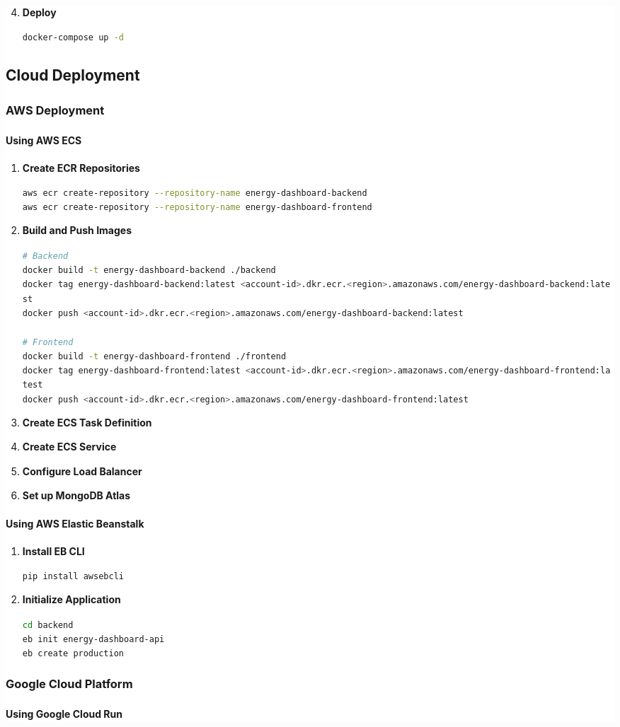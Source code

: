 4. **Deploy**
   ```bash
   docker-compose up -d
   ```

## Cloud Deployment

### AWS Deployment

#### Using AWS ECS

1. **Create ECR Repositories**
   ```bash
   aws ecr create-repository --repository-name energy-dashboard-backend
   aws ecr create-repository --repository-name energy-dashboard-frontend
   ```

2. **Build and Push Images**
   ```bash
   # Backend
   docker build -t energy-dashboard-backend ./backend
   docker tag energy-dashboard-backend:latest <account-id>.dkr.ecr.<region>.amazonaws.com/energy-dashboard-backend:latest
   docker push <account-id>.dkr.ecr.<region>.amazonaws.com/energy-dashboard-backend:latest

   # Frontend
   docker build -t energy-dashboard-frontend ./frontend
   docker tag energy-dashboard-frontend:latest <account-id>.dkr.ecr.<region>.amazonaws.com/energy-dashboard-frontend:latest
   docker push <account-id>.dkr.ecr.<region>.amazonaws.com/energy-dashboard-frontend:latest
   ```

3. **Create ECS Task Definition**
4. **Create ECS Service**
5. **Configure Load Balancer**
6. **Set up MongoDB Atlas**

#### Using AWS Elastic Beanstalk

1. **Install EB CLI**
   ```bash
   pip install awsebcli
   ```

2. **Initialize Application**
   ```bash
   cd backend
   eb init energy-dashboard-api
   eb create production
   ```

### Google Cloud Platform

#### Using Google Cloud Run
